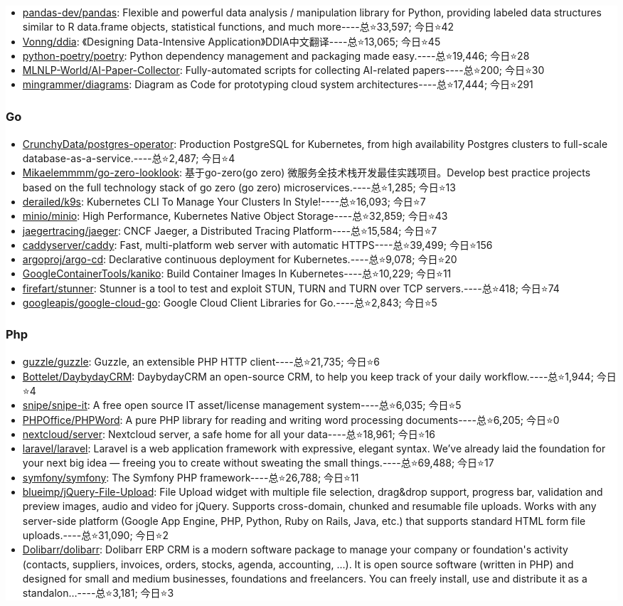 - [pandas-dev/pandas](https://github.com/pandas-dev/pandas): Flexible and powerful data analysis / manipulation library for Python, providing labeled data structures similar to R data.frame objects, statistical functions, and much more----总⭐️33,597; 今日⭐️42 
- [Vonng/ddia](https://github.com/Vonng/ddia): 《Designing Data-Intensive Application》DDIA中文翻译----总⭐️13,065; 今日⭐️45 
- [python-poetry/poetry](https://github.com/python-poetry/poetry): Python dependency management and packaging made easy.----总⭐️19,446; 今日⭐️28 
- [MLNLP-World/AI-Paper-Collector](https://github.com/MLNLP-World/AI-Paper-Collector): Fully-automated scripts for collecting AI-related papers----总⭐️200; 今日⭐️30 
- [mingrammer/diagrams](https://github.com/mingrammer/diagrams): Diagram as Code for prototyping cloud system architectures----总⭐️17,444; 今日⭐️291 

### Go 
- [CrunchyData/postgres-operator](https://github.com/CrunchyData/postgres-operator): Production PostgreSQL for Kubernetes, from high availability Postgres clusters to full-scale database-as-a-service.----总⭐️2,487; 今日⭐️4 
- [Mikaelemmmm/go-zero-looklook](https://github.com/Mikaelemmmm/go-zero-looklook): 基于go-zero(go zero) 微服务全技术栈开发最佳实践项目。Develop best practice projects based on the full technology stack of go zero (go zero) microservices.----总⭐️1,285; 今日⭐️13 
- [derailed/k9s](https://github.com/derailed/k9s): Kubernetes CLI To Manage Your Clusters In Style!----总⭐️16,093; 今日⭐️7 
- [minio/minio](https://github.com/minio/minio): High Performance, Kubernetes Native Object Storage----总⭐️32,859; 今日⭐️43 
- [jaegertracing/jaeger](https://github.com/jaegertracing/jaeger): CNCF Jaeger, a Distributed Tracing Platform----总⭐️15,584; 今日⭐️7 
- [caddyserver/caddy](https://github.com/caddyserver/caddy): Fast, multi-platform web server with automatic HTTPS----总⭐️39,499; 今日⭐️156 
- [argoproj/argo-cd](https://github.com/argoproj/argo-cd): Declarative continuous deployment for Kubernetes.----总⭐️9,078; 今日⭐️20 
- [GoogleContainerTools/kaniko](https://github.com/GoogleContainerTools/kaniko): Build Container Images In Kubernetes----总⭐️10,229; 今日⭐️11 
- [firefart/stunner](https://github.com/firefart/stunner): Stunner is a tool to test and exploit STUN, TURN and TURN over TCP servers.----总⭐️418; 今日⭐️74 
- [googleapis/google-cloud-go](https://github.com/googleapis/google-cloud-go): Google Cloud Client Libraries for Go.----总⭐️2,843; 今日⭐️5 

### Php 
- [guzzle/guzzle](https://github.com/guzzle/guzzle): Guzzle, an extensible PHP HTTP client----总⭐️21,735; 今日⭐️6 
- [Bottelet/DaybydayCRM](https://github.com/Bottelet/DaybydayCRM): DaybydayCRM an open-source CRM, to help you keep track of your daily workflow.----总⭐️1,944; 今日⭐️4 
- [snipe/snipe-it](https://github.com/snipe/snipe-it): A free open source IT asset/license management system----总⭐️6,035; 今日⭐️5 
- [PHPOffice/PHPWord](https://github.com/PHPOffice/PHPWord): A pure PHP library for reading and writing word processing documents----总⭐️6,205; 今日⭐️0 
- [nextcloud/server](https://github.com/nextcloud/server): Nextcloud server, a safe home for all your data----总⭐️18,961; 今日⭐️16 
- [laravel/laravel](https://github.com/laravel/laravel): Laravel is a web application framework with expressive, elegant syntax. We’ve already laid the foundation for your next big idea — freeing you to create without sweating the small things.----总⭐️69,488; 今日⭐️17 
- [symfony/symfony](https://github.com/symfony/symfony): The Symfony PHP framework----总⭐️26,788; 今日⭐️11 
- [blueimp/jQuery-File-Upload](https://github.com/blueimp/jQuery-File-Upload): File Upload widget with multiple file selection, drag&drop support, progress bar, validation and preview images, audio and video for jQuery. Supports cross-domain, chunked and resumable file uploads. Works with any server-side platform (Google App Engine, PHP, Python, Ruby on Rails, Java, etc.) that supports standard HTML form file uploads.----总⭐️31,090; 今日⭐️2 
- [Dolibarr/dolibarr](https://github.com/Dolibarr/dolibarr): Dolibarr ERP CRM is a modern software package to manage your company or foundation's activity (contacts, suppliers, invoices, orders, stocks, agenda, accounting, ...). It is open source software (written in PHP) and designed for small and medium businesses, foundations and freelancers. You can freely install, use and distribute it as a standalon…----总⭐️3,181; 今日⭐️3 